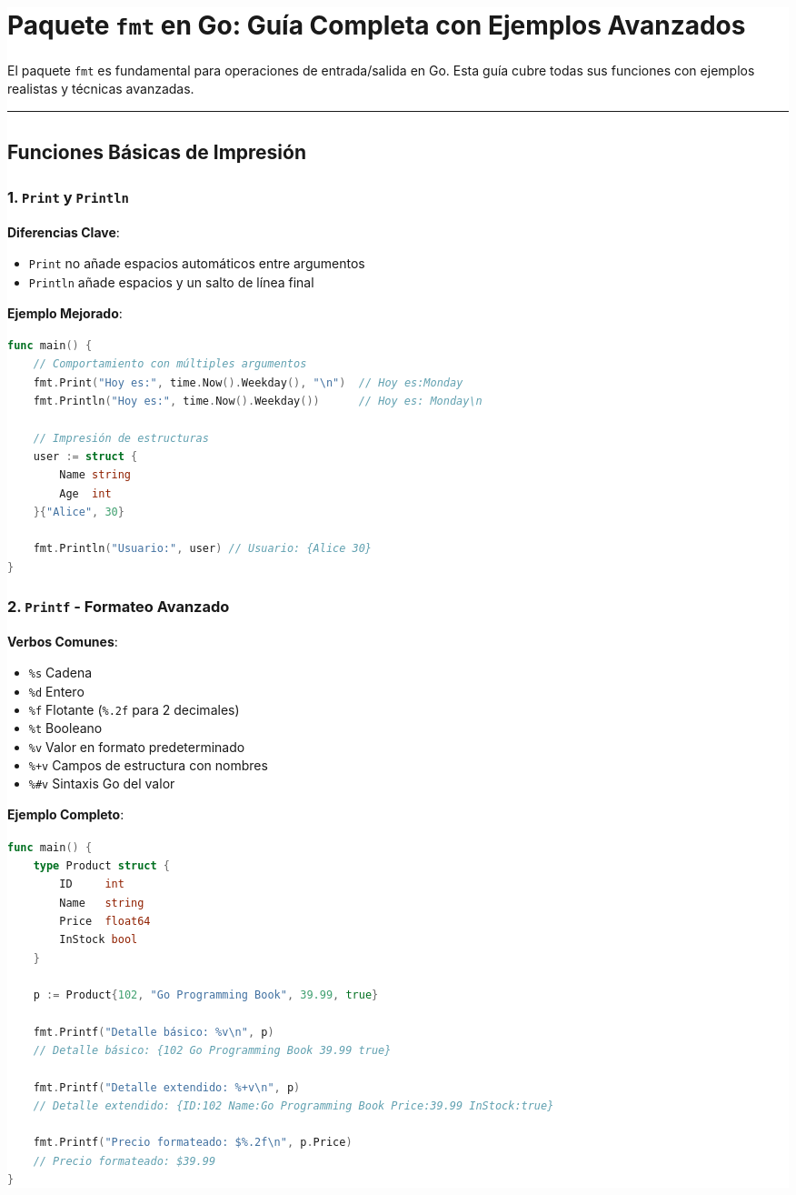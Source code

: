 # Paquete `fmt` en Go: Guía Completa con Ejemplos Avanzados

El paquete `fmt` es fundamental para operaciones de entrada/salida en Go. Esta guía cubre todas sus funciones con ejemplos realistas y técnicas avanzadas.

---

## Funciones Básicas de Impresión

### 1. **`Print` y `Println`**
**Diferencias Clave**:
- `Print` no añade espacios automáticos entre argumentos
- `Println` añade espacios y un salto de línea final

**Ejemplo Mejorado**:
```go
func main() {
    // Comportamiento con múltiples argumentos
    fmt.Print("Hoy es:", time.Now().Weekday(), "\n")  // Hoy es:Monday
    fmt.Println("Hoy es:", time.Now().Weekday())      // Hoy es: Monday\n
    
    // Impresión de estructuras
    user := struct {
        Name string
        Age  int
    }{"Alice", 30}
    
    fmt.Println("Usuario:", user) // Usuario: {Alice 30}
}
```

### 2. **`Printf` - Formateo Avanzado**
**Verbos Comunes**:
- `%s` Cadena
- `%d` Entero
- `%f` Flotante (`%.2f` para 2 decimales)
- `%t` Booleano
- `%v` Valor en formato predeterminado
- `%+v` Campos de estructura con nombres
- `%#v` Sintaxis Go del valor

**Ejemplo Completo**:
```go
func main() {
    type Product struct {
        ID     int
        Name   string
        Price  float64
        InStock bool
    }
    
    p := Product{102, "Go Programming Book", 39.99, true}
    
    fmt.Printf("Detalle básico: %v\n", p)
    // Detalle básico: {102 Go Programming Book 39.99 true}
    
    fmt.Printf("Detalle extendido: %+v\n", p)
    // Detalle extendido: {ID:102 Name:Go Programming Book Price:39.99 InStock:true}
    
    fmt.Printf("Precio formateado: $%.2f\n", p.Price)
    // Precio formateado: $39.99
}
```
